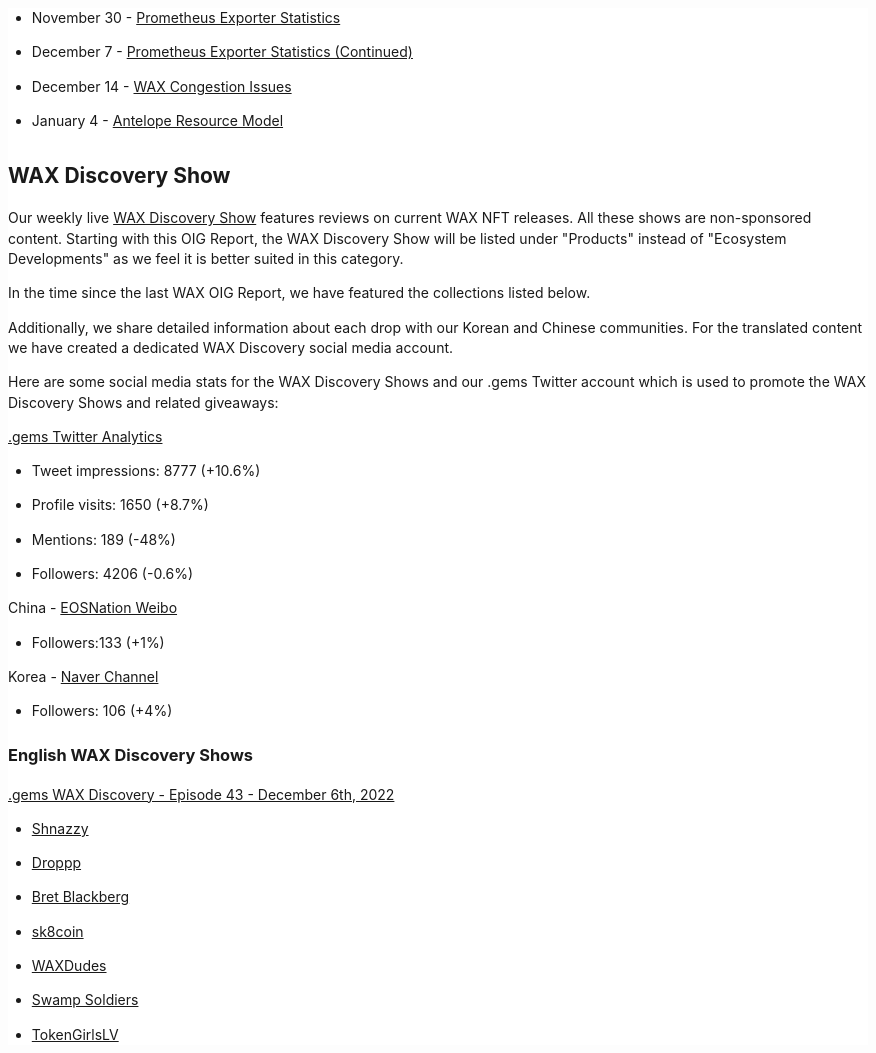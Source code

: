 -   November 30 - [Prometheus Exporter Statistics](https://github.com/EOS-Nation/leap/issues/109)

-   December 7 - [Prometheus Exporter Statistics (Continued)](https://github.com/EOS-Nation/leap/issues/110)

-   December 14 - [WAX Congestion Issues](https://github.com/EOS-Nation/leap/issues/111)

-   January 4 - [Antelope Resource Model](https://github.com/EOS-Nation/leap/issues/112)

WAX Discovery Show 
----------------------

Our weekly live [WAX Discovery Show](https://www.youtube.com/playlist?list=PLwV0OcnQsvXbXBEVLIaX05sDcrsAU335I) features reviews on current WAX NFT releases. All these shows are non-sponsored content. Starting with this OIG Report, the WAX Discovery Show will be listed under "Products" instead of "Ecosystem Developments" as we feel it is better suited in this category.

In the time since the last WAX OIG Report, we have featured the collections listed below.

Additionally, we share detailed information about each drop with our Korean and Chinese communities. For the translated content we have created a dedicated WAX Discovery social media account.

Here are some social media stats for the WAX Discovery Shows and our .gems Twitter account which is used to promote the WAX Discovery Shows and related giveaways:

[.gems Twitter Analytics](https://drive.google.com/file/d/1wugRfJU29lqxYUm2j6zfLGbsj47brxvG/view?usp=share_link)

-   Tweet impressions: 8777 (+10.6%)

-   Profile visits: 1650 (+8.7%)

-   Mentions: 189 (-48%)

-   Followers: 4206 (-0.6%)

China - [EOSNation Weibo](https://weibo.com/u/7755853538)

-   Followers:133 (+1%)

Korea - [Naver Channel](https://m.post.naver.com/my.naver?memberNo=57767944)

-   Followers: 106 (+4%)

### English WAX Discovery Shows

[.gems WAX Discovery - Episode 43 - December 6th, 2022](https://youtu.be/H2kYqupTYzc)

-   [Shnazzy](https://twitter.com/ShnazzyNFTs)

-   [Droppp](https://twitter.com/Dropppio) 

-   [Bret Blackberg](https://twitter.com/bretblackberg)

-   [sk8coin](https://twitter.com/skatecoinwax)

-   [WAXDudes](https://twitter.com/WaxDudes_nft)

-   [Swamp Soldiers](https://twitter.com/SoldiersSwamp)

-   [TokenGirlsLV](https://twitter.com/TokenGirlsLV)
